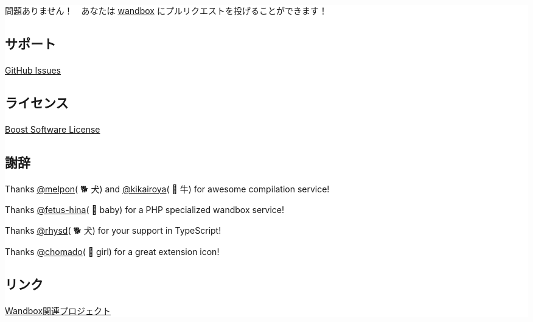 問題ありません！　あなたは [wandbox](https://github.com/melpon/wandbox/) にプルリクエストを投げることができます！

## サポート

[GitHub Issues](https://github.com/wraith13/wandbox-vscode/issues)

## ライセンス

[Boost Software License](https://github.com/wraith13/wandbox-vscode/blob/master/LICENSE_1_0.txt)

## 謝辞

Thanks [@melpon](https://github.com/melpon)( 🐕 犬) and [@kikairoya](https://github.com/kikairoya)( 🐂 牛) for awesome compilation service!

Thanks [@fetus-hina](https://github.com/fetus-hina)( 👶 baby) for a PHP specialized wandbox service!

Thanks [@rhysd](https://github.com/rhysd)( 🐕 犬) for your support in TypeScript!

Thanks [@chomado](https://github.com/chomado)( 👧 girl) for a great extension icon!

## リンク

[Wandbox関連プロジェクト](https://github.com/search?p=1&q=wandbox&type=Repositories&utf8=✓)
